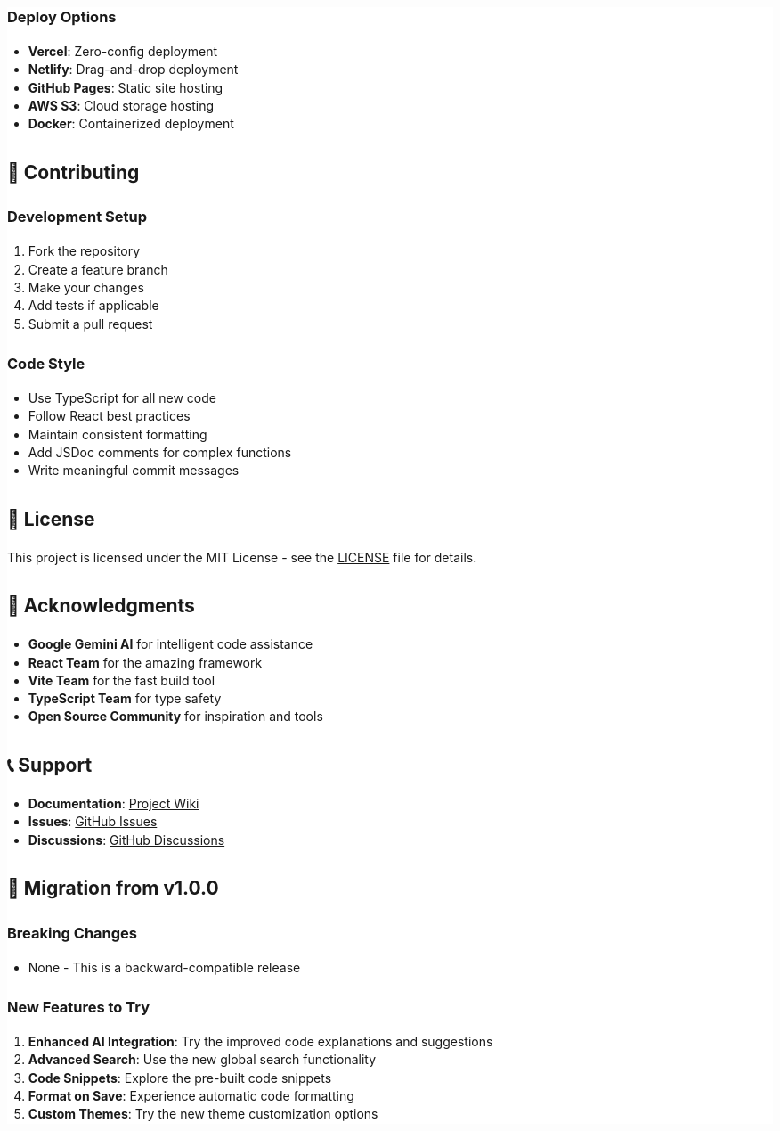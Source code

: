 ### Deploy Options
- **Vercel**: Zero-config deployment
- **Netlify**: Drag-and-drop deployment
- **GitHub Pages**: Static site hosting
- **AWS S3**: Cloud storage hosting
- **Docker**: Containerized deployment

## 🤝 Contributing

### Development Setup
1. Fork the repository
2. Create a feature branch
3. Make your changes
4. Add tests if applicable
5. Submit a pull request

### Code Style
- Use TypeScript for all new code
- Follow React best practices
- Maintain consistent formatting
- Add JSDoc comments for complex functions
- Write meaningful commit messages

## 📄 License

This project is licensed under the MIT License - see the [LICENSE](LICENSE) file for details.

## 🙏 Acknowledgments

- **Google Gemini AI** for intelligent code assistance
- **React Team** for the amazing framework
- **Vite Team** for the fast build tool
- **TypeScript Team** for type safety
- **Open Source Community** for inspiration and tools

## 📞 Support

- **Documentation**: [Project Wiki](https://github.com/laravelgpt/learnjs/wiki)
- **Issues**: [GitHub Issues](https://github.com/laravelgpt/learnjs/issues)
- **Discussions**: [GitHub Discussions](https://github.com/laravelgpt/learnjs/discussions)

## 🔄 Migration from v1.0.0

### Breaking Changes
- None - This is a backward-compatible release

### New Features to Try
1. **Enhanced AI Integration**: Try the improved code explanations and suggestions
2. **Advanced Search**: Use the new global search functionality
3. **Code Snippets**: Explore the pre-built code snippets
4. **Format on Save**: Experience automatic code formatting
5. **Custom Themes**: Try the new theme customization options
